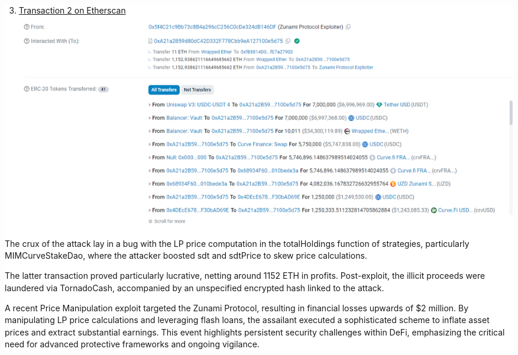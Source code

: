
3. [Transaction 2 on Etherscan](https://etherscan.io/tx/0x0788ba222970c7c68a738b0e08fb197e669e61f9b226ceec4cab9b85abe8cceb)
![image](/pics/hackmd.io/BkYefTgeR.png)


The crux of the attack lay in a bug with the LP price computation in the totalHoldings function of strategies, particularly MIMCurveStakeDao, where the attacker boosted sdt and sdtPrice to skew price calculations.

The latter transaction proved particularly lucrative, netting around 1152 ETH in profits. Post-exploit, the illicit proceeds were laundered via TornadoCash, accompanied by an unspecified encrypted hash linked to the attack.


A recent Price Manipulation exploit targeted the Zunami Protocol, resulting in financial losses upwards of $2 million. By manipulating LP price calculations and leveraging flash loans, the assailant executed a sophisticated scheme to inflate asset prices and extract substantial earnings. This event highlights persistent security challenges within DeFi, emphasizing the critical need for advanced protective frameworks and ongoing vigilance.
